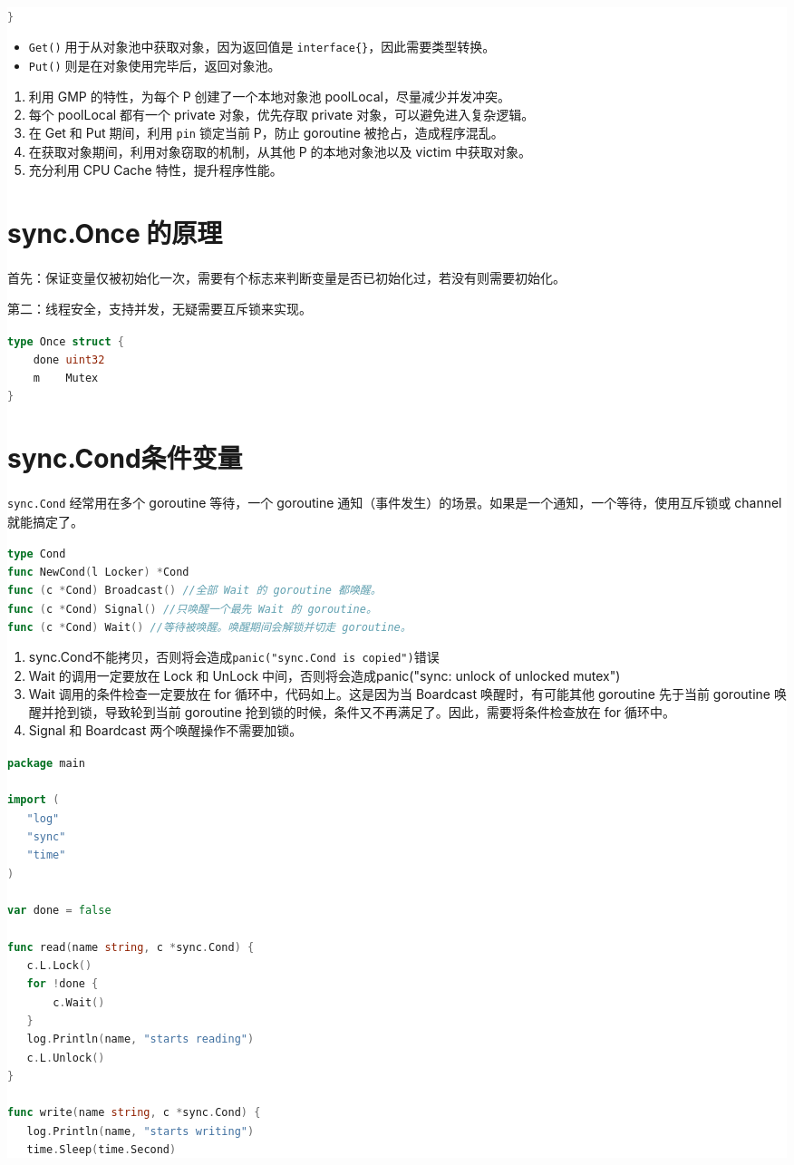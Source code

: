 ```go
}
```

- `Get()` 用于从对象池中获取对象，因为返回值是 `interface{}`，因此需要类型转换。
- `Put()` 则是在对象使用完毕后，返回对象池。

1. 利用 GMP 的特性，为每个 P 创建了一个本地对象池 poolLocal，尽量减少并发冲突。
2. 每个 poolLocal 都有一个 private 对象，优先存取 private 对象，可以避免进入复杂逻辑。
3. 在 Get 和 Put 期间，利用 `pin` 锁定当前 P，防止 goroutine 被抢占，造成程序混乱。
4. 在获取对象期间，利用对象窃取的机制，从其他 P 的本地对象池以及 victim 中获取对象。
5. 充分利用 CPU Cache 特性，提升程序性能。

# sync.Once 的原理

首先：保证变量仅被初始化一次，需要有个标志来判断变量是否已初始化过，若没有则需要初始化。

第二：线程安全，支持并发，无疑需要互斥锁来实现。

```go
type Once struct {
    done uint32
    m    Mutex
}
```

# sync.Cond条件变量

`sync.Cond` 经常用在多个 goroutine 等待，一个 goroutine 通知（事件发生）的场景。如果是一个通知，一个等待，使用互斥锁或 channel 就能搞定了。

```go
type Cond
func NewCond(l Locker) *Cond
func (c *Cond) Broadcast() //全部 Wait 的 goroutine 都唤醒。
func (c *Cond) Signal() //只唤醒一个最先 Wait 的 goroutine。
func (c *Cond) Wait() //等待被唤醒。唤醒期间会解锁并切走 goroutine。
```

1. sync.Cond不能拷贝，否则将会造成`panic("sync.Cond is copied")`错误
2. Wait 的调用一定要放在 Lock 和 UnLock 中间，否则将会造成panic("sync: unlock of unlocked mutex") 
3. Wait 调用的条件检查一定要放在 for 循环中，代码如上。这是因为当 Boardcast 唤醒时，有可能其他 goroutine 先于当前 goroutine 唤醒并抢到锁，导致轮到当前 goroutine 抢到锁的时候，条件又不再满足了。因此，需要将条件检查放在 for 循环中。
4. Signal 和 Boardcast 两个唤醒操作不需要加锁。

 ```go
package main

import (
	"log"
	"sync"
	"time"
)

var done = false

func read(name string, c *sync.Cond) {
	c.L.Lock()
	for !done {
		c.Wait()
	}
	log.Println(name, "starts reading")
	c.L.Unlock()
}

func write(name string, c *sync.Cond) {
	log.Println(name, "starts writing")
	time.Sleep(time.Second)
 ```